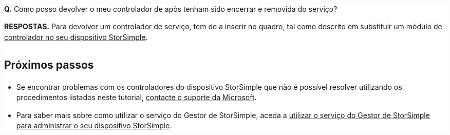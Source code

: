 **Q.** Como posso devolver o meu controlador de após tenham sido encerrar e removida do serviço?

**RESPOSTAS.** Para devolver um controlador de serviço, tem de a inserir no quadro, tal como descrito em [substituir um módulo de controlador no seu dispositivo StorSimple](storsimple-controller-replacement.md).

## <a name="next-steps"></a>Próximos passos

- Se encontrar problemas com os controladores do dispositivo StorSimple que não é possível resolver utilizando os procedimentos listados neste tutorial, [contacte o suporte da Microsoft](storsimple-contact-microsoft-support.md).

- Para saber mais sobre como utilizar o serviço do Gestor de StorSimple, aceda a [utilizar o serviço do Gestor de StorSimple para administrar o seu dispositivo StorSimple](storsimple-manager-service-administration.md).
